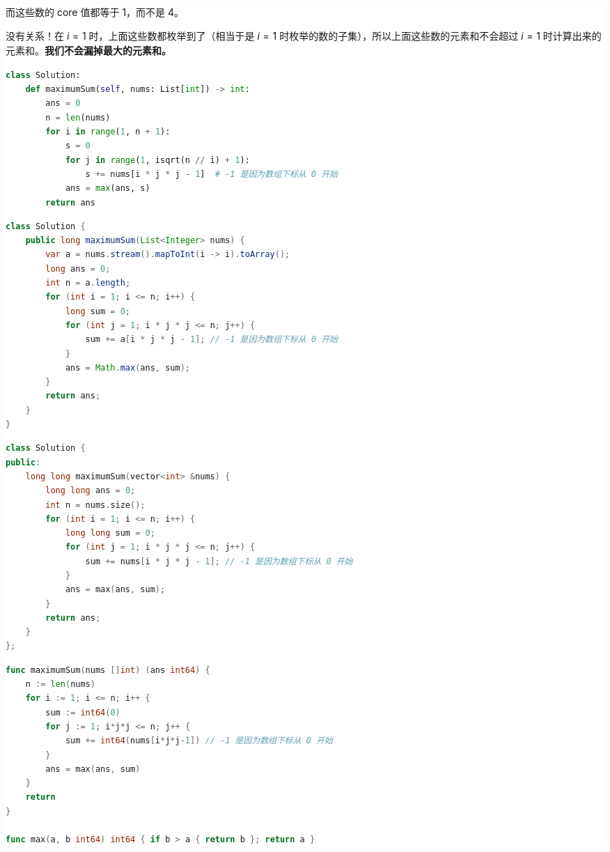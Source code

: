 而这些数的 $\text{core}$ 值都等于 $1$，而不是 $4$。

没有关系！在 $i=1$ 时，上面这些数都枚举到了（相当于是 $i=1$ 时枚举的数的子集），所以上面这些数的元素和不会超过 $i=1$ 时计算出来的元素和。**我们不会漏掉最大的元素和。**

```py [sol-Python3]
class Solution:
    def maximumSum(self, nums: List[int]) -> int:
        ans = 0
        n = len(nums)
        for i in range(1, n + 1):
            s = 0
            for j in range(1, isqrt(n // i) + 1):
                s += nums[i * j * j - 1]  # -1 是因为数组下标从 0 开始
            ans = max(ans, s)
        return ans
```

```java [sol-Java]
class Solution {
    public long maximumSum(List<Integer> nums) {
        var a = nums.stream().mapToInt(i -> i).toArray();
        long ans = 0;
        int n = a.length;
        for (int i = 1; i <= n; i++) {
            long sum = 0;
            for (int j = 1; i * j * j <= n; j++) {
                sum += a[i * j * j - 1]; // -1 是因为数组下标从 0 开始
            }
            ans = Math.max(ans, sum);
        }
        return ans;
    }
}
```

```cpp [sol-C++]
class Solution {
public:
    long long maximumSum(vector<int> &nums) {
        long long ans = 0;
        int n = nums.size();
        for (int i = 1; i <= n; i++) {
            long long sum = 0;
            for (int j = 1; i * j * j <= n; j++) {
                sum += nums[i * j * j - 1]; // -1 是因为数组下标从 0 开始
            }
            ans = max(ans, sum);
        }
        return ans;
    }
};
```

```go [sol-Go]
func maximumSum(nums []int) (ans int64) {
	n := len(nums)
	for i := 1; i <= n; i++ {
		sum := int64(0)
		for j := 1; i*j*j <= n; j++ {
			sum += int64(nums[i*j*j-1]) // -1 是因为数组下标从 0 开始
		}
		ans = max(ans, sum)
	}
	return
}

func max(a, b int64) int64 { if b > a { return b }; return a }
```